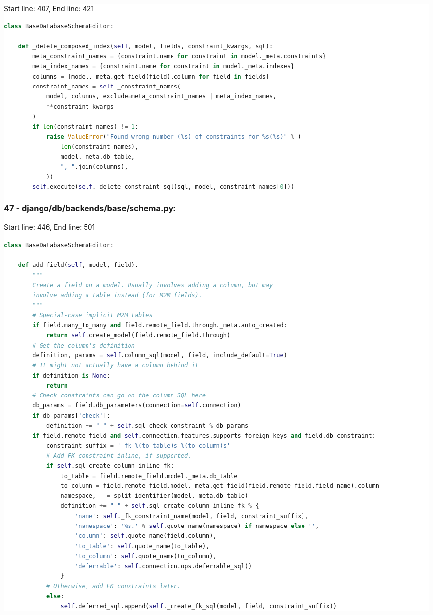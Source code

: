 Start line: 407, End line: 421

```python
class BaseDatabaseSchemaEditor:

    def _delete_composed_index(self, model, fields, constraint_kwargs, sql):
        meta_constraint_names = {constraint.name for constraint in model._meta.constraints}
        meta_index_names = {constraint.name for constraint in model._meta.indexes}
        columns = [model._meta.get_field(field).column for field in fields]
        constraint_names = self._constraint_names(
            model, columns, exclude=meta_constraint_names | meta_index_names,
            **constraint_kwargs
        )
        if len(constraint_names) != 1:
            raise ValueError("Found wrong number (%s) of constraints for %s(%s)" % (
                len(constraint_names),
                model._meta.db_table,
                ", ".join(columns),
            ))
        self.execute(self._delete_constraint_sql(sql, model, constraint_names[0]))
```
### 47 - django/db/backends/base/schema.py:

Start line: 446, End line: 501

```python
class BaseDatabaseSchemaEditor:

    def add_field(self, model, field):
        """
        Create a field on a model. Usually involves adding a column, but may
        involve adding a table instead (for M2M fields).
        """
        # Special-case implicit M2M tables
        if field.many_to_many and field.remote_field.through._meta.auto_created:
            return self.create_model(field.remote_field.through)
        # Get the column's definition
        definition, params = self.column_sql(model, field, include_default=True)
        # It might not actually have a column behind it
        if definition is None:
            return
        # Check constraints can go on the column SQL here
        db_params = field.db_parameters(connection=self.connection)
        if db_params['check']:
            definition += " " + self.sql_check_constraint % db_params
        if field.remote_field and self.connection.features.supports_foreign_keys and field.db_constraint:
            constraint_suffix = '_fk_%(to_table)s_%(to_column)s'
            # Add FK constraint inline, if supported.
            if self.sql_create_column_inline_fk:
                to_table = field.remote_field.model._meta.db_table
                to_column = field.remote_field.model._meta.get_field(field.remote_field.field_name).column
                namespace, _ = split_identifier(model._meta.db_table)
                definition += " " + self.sql_create_column_inline_fk % {
                    'name': self._fk_constraint_name(model, field, constraint_suffix),
                    'namespace': '%s.' % self.quote_name(namespace) if namespace else '',
                    'column': self.quote_name(field.column),
                    'to_table': self.quote_name(to_table),
                    'to_column': self.quote_name(to_column),
                    'deferrable': self.connection.ops.deferrable_sql()
                }
            # Otherwise, add FK constraints later.
            else:
                self.deferred_sql.append(self._create_fk_sql(model, field, constraint_suffix))
```